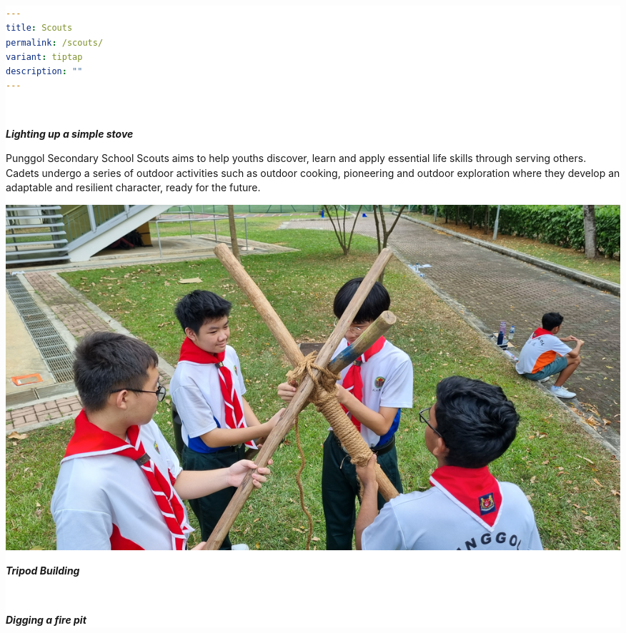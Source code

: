 ```yaml
---
title: Scouts
permalink: /scouts/
variant: tiptap
description: ""
---
```

<p></p>
<div class="isomer-image-wrapper">
<img style="width: 100%" height="auto" width="100%" alt="" src="/images/Lighting_up_a_simple_stove.jpg">
</div>
<p><strong><em>Lighting up a simple stove</em></strong>
</p>
<p>Punggol Secondary School Scouts aims to help youths discover, learn and
apply essential life skills through serving others. Cadets undergo a series
of outdoor activities such as outdoor cooking, pioneering and outdoor exploration
where they develop an adaptable and resilient character, ready for the
future.</p>
<div class="isomer-image-wrapper">
<img style="width: 100%" height="auto" width="100%" alt="" src="/images/Tripod_Building.jpg">
</div>
<p><strong><em>Tripod Building</em></strong>
</p>
<div class="isomer-image-wrapper">
<img style="width: 100%" height="auto" width="100%" alt="" src="/images/Digging_a_fire_pit.jpg">
</div>
<p><strong><em>Digging a fire pit</em></strong>
</p>